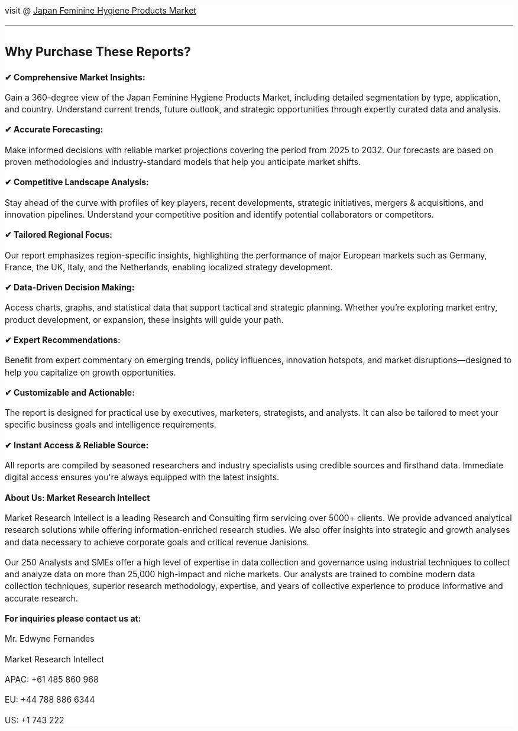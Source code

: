 visit&nbsp;@</strong>&nbsp;</span><span class="font-[700]"><a href="https://www.marketresearchintellect.com/product/feminine-hygiene-products-market/?utm_source=Linkedin&utm_medium=841" target="_blank" data-tracking-control-name="article-ssr-frontend-pulse_little-text-block" data-tracking-will-navigate="" data-test-link="">Japan Feminine Hygiene Products Market</a></span></p></blockquote><hr /><h2>Why Purchase These Reports?</h2><p><strong>✔ Comprehensive Market Insights:</strong></p><p>Gain a 360-degree view of the Japan Feminine Hygiene Products Market, including detailed segmentation by type, application, and country. Understand current trends, future outlook, and strategic opportunities through expertly curated data and analysis.</p><p><strong>✔ Accurate Forecasting:</strong></p><p>Make informed decisions with reliable market projections covering the period from 2025 to 2032. Our forecasts are based on proven methodologies and industry-standard models that help you anticipate market shifts.</p><p><strong>✔ Competitive Landscape Analysis:</strong></p><p>Stay ahead of the curve with profiles of key players, recent developments, strategic initiatives, mergers &amp; acquisitions, and innovation pipelines. Understand your competitive position and identify potential collaborators or competitors.</p><p><strong>✔ Tailored Regional Focus:</strong></p><p>Our report emphasizes region-specific insights, highlighting the performance of major European markets such as Germany, France, the UK, Italy, and the Netherlands, enabling localized strategy development.</p><p><strong>✔ Data-Driven Decision Making:</strong></p><p>Access charts, graphs, and statistical data that support tactical and strategic planning. Whether you&rsquo;re exploring market entry, product development, or expansion, these insights will guide your path.</p><p><strong>✔ Expert Recommendations:</strong></p><p>Benefit from expert commentary on emerging trends, policy influences, innovation hotspots, and market disruptions&mdash;designed to help you capitalize on growth opportunities.</p><p><strong>✔ Customizable and Actionable:</strong></p><p>The report is designed for practical use by executives, marketers, strategists, and analysts. It can also be tailored to meet your specific business goals and intelligence requirements.</p><p><strong>✔ Instant Access &amp; Reliable Source:</strong></p><p>All reports are compiled by seasoned researchers and industry specialists using credible sources and firsthand data. Immediate digital access ensures you're always equipped with the latest insights.</p><p><strong><span class="font-[700]">About Us: Market Research Intellect</span></strong></p><p><span class="">Market Research Intellect is a leading Research and Consulting firm servicing over 5000+ clients. We provide advanced analytical research solutions while offering information-enriched research studies.&nbsp;</span>We also offer insights into strategic and growth analyses and data necessary to achieve corporate goals and critical revenue Janisions.</p><p><span class="">Our 250 Analysts and SMEs offer a high level of expertise in data collection and governance using industrial techniques to collect and analyze data on more than 25,000 high-impact and niche markets. Our analysts are trained to combine modern data collection techniques, superior research methodology, expertise, and years of collective experience to produce informative and accurate research.</span></p><p><strong>For inquiries please contact us at:</strong></p><p>Mr. Edwyne Fernandes</p><p>Market Research Intellect</p><p>APAC: +61 485 860 968</p><p>EU: +44 788 886 6344</p><p>US: +1 743 222